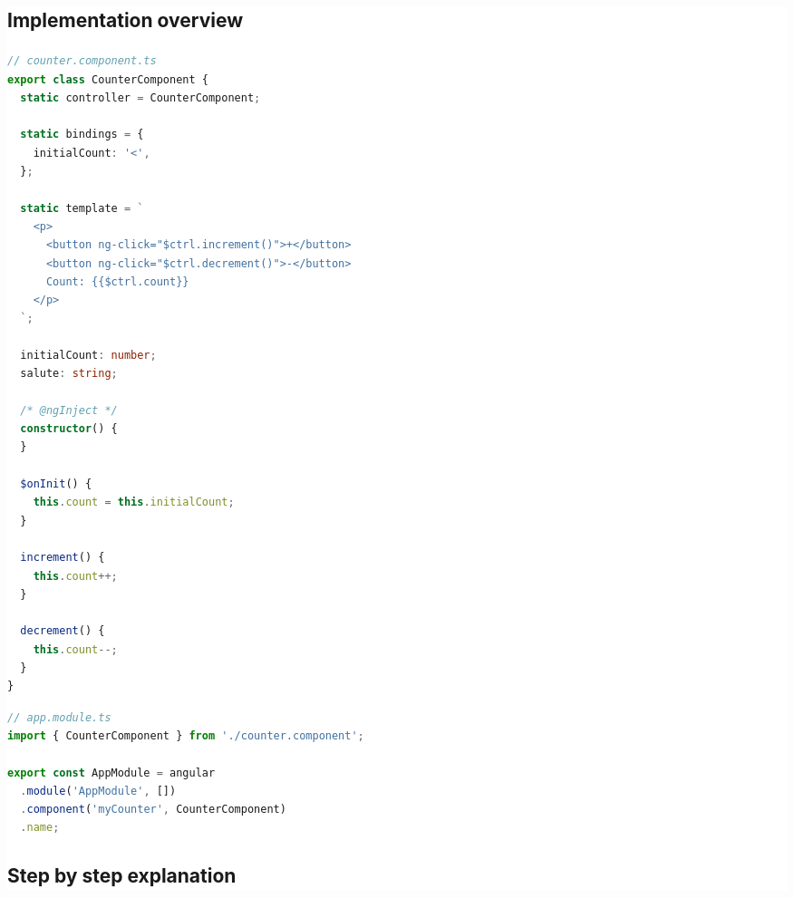 Implementation overview
-----------------------

```typescript
// counter.component.ts
export class CounterComponent {
  static controller = CounterComponent;

  static bindings = {
    initialCount: '<',
  };
  
  static template = `
    <p>
      <button ng-click="$ctrl.increment()">+</button>
      <button ng-click="$ctrl.decrement()">-</button>
      Count: {{$ctrl.count}}
    </p>
  `;

  initialCount: number;  
  salute: string;
  
  /* @ngInject */
  constructor() {
  }
  
  $onInit() {
    this.count = this.initialCount;
  }
  
  increment() {
    this.count++;
  }
  
  decrement() {
    this.count--;
  }
}
```

```typescript
// app.module.ts
import { CounterComponent } from './counter.component';

export const AppModule = angular
  .module('AppModule', [])
  .component('myCounter', CounterComponent)
  .name;
```


Step by step explanation
------------------------
